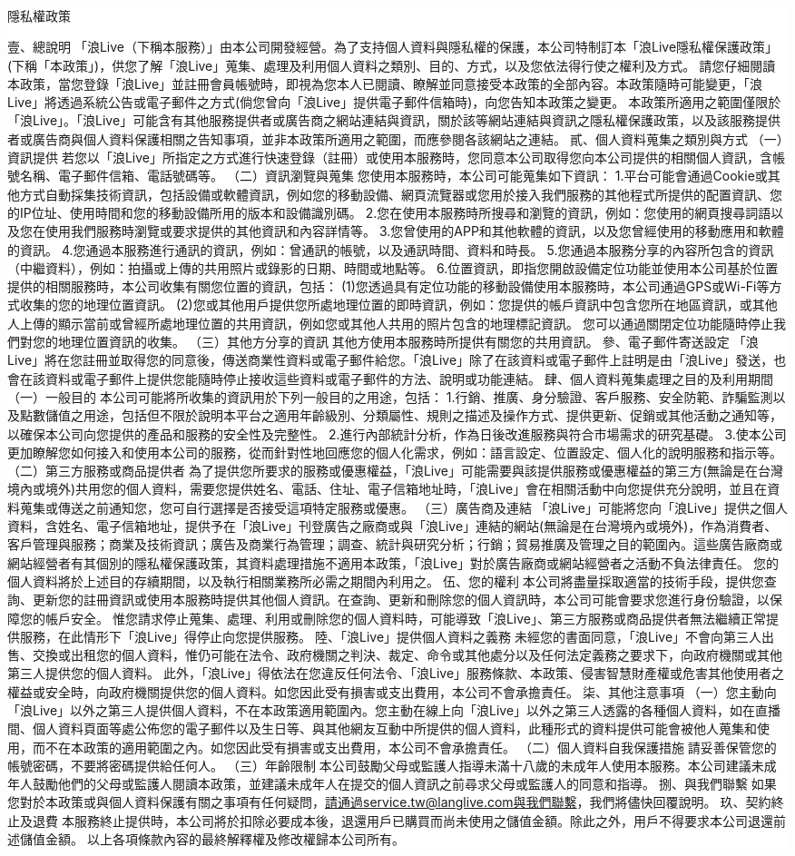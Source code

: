 隱私權政策

壹、總說明
「浪Live（下稱本服務）」由本公司開發經營。為了支持個人資料與隱私權的保護，本公司特制訂本「浪Live隱私權保護政策」(下稱「本政策」)，供您了解「浪Live」蒐集、處理及利用個人資料之類別、目的、方式，以及您依法得行使之權利及方式。
請您仔細閱讀本政策，當您登錄「浪Live」並註冊會員帳號時，即視為您本人已閱讀、瞭解並同意接受本政策的全部內容。本政策隨時可能變更，「浪Live」將透過系統公告或電子郵件之方式(倘您曾向「浪Live」提供電子郵件信箱時)，向您告知本政策之變更。
本政策所適用之範圍僅限於「浪Live」。「浪Live」可能含有其他服務提供者或廣告商之網站連結與資訊，關於該等網站連結與資訊之隱私權保護政策，以及該服務提供者或廣告商與個人資料保護相關之告知事項，並非本政策所適用之範圍，而應參閱各該網站之連結。
貳、個人資料蒐集之類別與方式
（一）資訊提供
若您以「浪Live」所指定之方式進行快速登錄（註冊）或使用本服務時，您同意本公司取得您向本公司提供的相關個人資訊，含帳號名稱、電子郵件信箱、電話號碼等。
（二）資訊瀏覽與蒐集
您使用本服務時，本公司可能蒐集如下資訊：
1.平台可能會通過Cookie或其他方式自動採集技術資訊，包括設備或軟體資訊，例如您的移動設備、網頁流覽器或您用於接入我們服務的其他程式所提供的配置資訊、您的IP位址、使用時間和您的移動設備所用的版本和設備識別碼。
2.您在使用本服務時所搜尋和瀏覽的資訊，例如：您使用的網頁搜尋詞語以及您在使用我們服務時瀏覽或要求提供的其他資訊和內容詳情等。
3.您曾使用的APP和其他軟體的資訊，以及您曾經使用的移動應用和軟體的資訊。
4.您通過本服務進行通訊的資訊，例如：曾通訊的帳號，以及通訊時間、資料和時長。
5.您通過本服務分享的內容所包含的資訊（中繼資料），例如：拍攝或上傳的共用照片或錄影的日期、時間或地點等。
6.位置資訊，即指您開啟設備定位功能並使用本公司基於位置提供的相關服務時，本公司收集有關您位置的資訊，包括：
(1)您透過具有定位功能的移動設備使用本服務時，本公司通過GPS或Wi-Fi等方式收集的您的地理位置資訊。
(2)您或其他用戶提供您所處地理位置的即時資訊，例如：您提供的帳戶資訊中包含您所在地區資訊，或其他人上傳的顯示當前或曾經所處地理位置的共用資訊，例如您或其他人共用的照片包含的地理標記資訊。
您可以通過關閉定位功能隨時停止我們對您的地理位置資訊的收集。
（三）其他方分享的資訊
其他方使用本服務時所提供有關您的共用資訊。
參、電子郵件寄送設定
「浪Live」將在您註冊並取得您的同意後，傳送商業性資料或電子郵件給您。「浪Live」除了在該資料或電子郵件上註明是由「浪Live」發送，也會在該資料或電子郵件上提供您能隨時停止接收這些資料或電子郵件的方法、說明或功能連結。
肆、個人資料蒐集處理之目的及利用期間
（一）一般目的
本公司可能將所收集的資訊用於下列一般目的之用途，包括：
1.行銷、推廣、身分驗證、客戶服務、安全防範、詐騙監測以及點數儲值之用途，包括但不限於說明本平台之適用年齡級別、分類屬性、規則之描述及操作方式、提供更新、促銷或其他活動之通知等，以確保本公司向您提供的產品和服務的安全性及完整性。
2.進行內部統計分析，作為日後改進服務與符合市場需求的研究基礎。
3.使本公司更加瞭解您如何接入和使用本公司的服務，從而針對性地回應您的個人化需求，例如：語言設定、位置設定、個人化的說明服務和指示等。
（二）第三方服務或商品提供者
為了提供您所要求的服務或優惠權益，「浪Live」可能需要與該提供服務或優惠權益的第三方(無論是在台灣境內或境外)共用您的個人資料，需要您提供姓名、電話、住址、電子信箱地址時，「浪Live」會在相關活動中向您提供充分說明，並且在資料蒐集或傳送之前通知您，您可自行選擇是否接受這項特定服務或優惠。
（三）廣告商及連結
「浪Live」可能將您向「浪Live」提供之個人資料，含姓名、電子信箱地址，提供予在「浪Live」刊登廣告之廠商或與「浪Live」連結的網站(無論是在台灣境內或境外)，作為消費者、客戶管理與服務；商業及技術資訊；廣告及商業行為管理；調查、統計與研究分析；行銷；貿易推廣及管理之目的範圍內。這些廣告廠商或網站經營者有其個別的隱私權保護政策，其資料處理措施不適用本政策，「浪Live」對於廣告廠商或網站經營者之活動不負法律責任。
您的個人資料將於上述目的存續期間，以及執行相關業務所必需之期間內利用之。
伍、您的權利
本公司將盡量採取適當的技術手段，提供您查詢、更新您的註冊資訊或使用本服務時提供其他個人資訊。在查詢、更新和刪除您的個人資訊時，本公司可能會要求您進行身份驗證，以保障您的帳戶安全。
惟您請求停止蒐集、處理、利用或刪除您的個人資料時，可能導致「浪Live」、第三方服務或商品提供者無法繼續正常提供服務，在此情形下「浪Live」得停止向您提供服務。
陸、「浪Live」提供個人資料之義務
未經您的書面同意，「浪Live」不會向第三人出售、交換或出租您的個人資料，惟仍可能在法令、政府機關之判決、裁定、命令或其他處分以及任何法定義務之要求下，向政府機關或其他第三人提供您的個人資料。
此外，「浪Live」得依法在您違反任何法令、「浪Live」服務條款、本政策、侵害智慧財產權或危害其他使用者之權益或安全時，向政府機關提供您的個人資料。如您因此受有損害或支出費用，本公司不會承擔責任。
柒、其他注意事項
（一）您主動向「浪Live」以外之第三人提供個人資料，不在本政策適用範圍內。您主動在線上向「浪Live」以外之第三人透露的各種個人資料，如在直播間、個人資料頁面等處公佈您的電子郵件以及生日等、與其他網友互動中所提供的個人資料，此種形式的資料提供可能會被他人蒐集和使用，而不在本政策的適用範圍之內。如您因此受有損害或支出費用，本公司不會承擔責任。
（二）個人資料自我保護措施
請妥善保管您的帳號密碼，不要將密碼提供給任何人。
（三）年齡限制
本公司鼓勵父母或監護人指導未滿十八歲的未成年人使用本服務。本公司建議未成年人鼓勵他們的父母或監護人閱讀本政策，並建議未成年人在提交的個人資訊之前尋求父母或監護人的同意和指導。
捌、與我們聯繫
如果您對於本政策或與個人資料保護有關之事項有任何疑問，請通過service.tw@langlive.com與我們聯繫，我們將儘快回覆說明。
玖、契約終止及退費
本服務終止提供時，本公司將於扣除必要成本後，退還用戶已購買而尚未使用之儲值金額。除此之外，用戶不得要求本公司退還前述儲值金額。
以上各項條款內容的最終解釋權及修改權歸本公司所有。